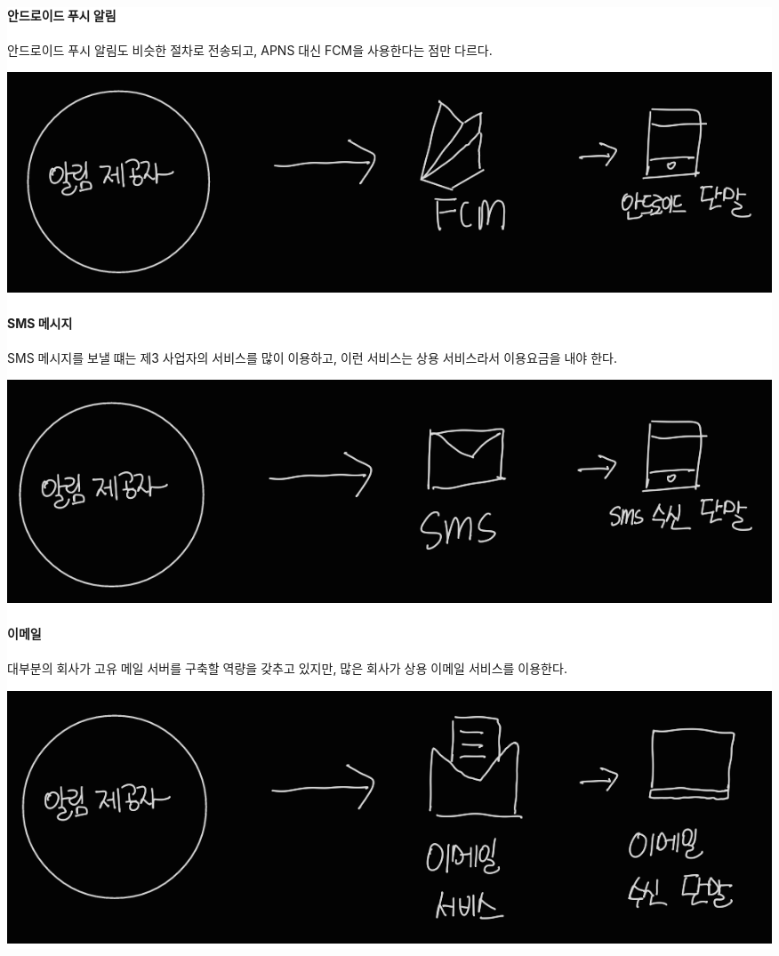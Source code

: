 #### 안드로이드 푸시 알림

안드로이드 푸시 알림도 비슷한 절차로 전송되고, APNS 대신 FCM을 사용한다는 점만 다르다.

![image-20220427212238185](./image/10/image-20220427212238185.png)



#### SMS 메시지

SMS 메시지를 보낼 떄는 제3 사업자의 서비스를 많이 이용하고, 이런 서비스는 상용 서비스라서 이용요금을 내야 한다.

![image-20220427212309096](./image/10/image-20220427212309096.png)





#### 이메일

대부분의 회사가 고유 메일 서버를 구축할 역량을 갖추고 있지만, 많은 회사가 상용 이메일 서비스를 이용한다.

![image-20220427212350674](./image/10/image-20220427212350674.png)
